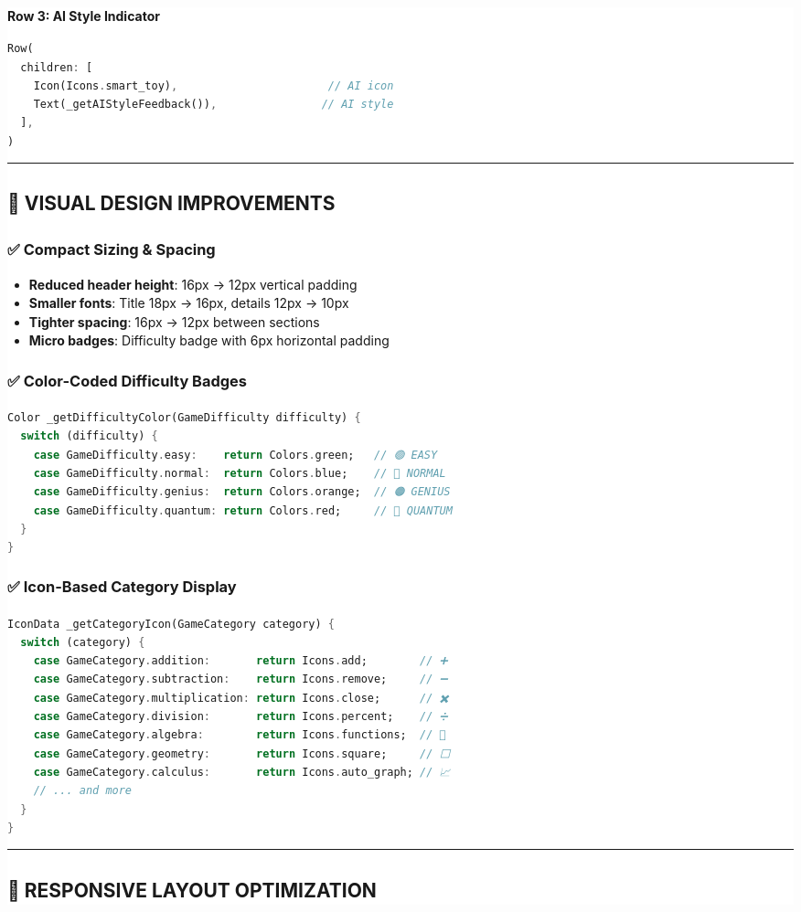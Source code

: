 **Row 3: AI Style Indicator**
```dart
Row(
  children: [
    Icon(Icons.smart_toy),                       // AI icon
    Text(_getAIStyleFeedback()),                // AI style
  ],
)
```

---

## 🎨 **VISUAL DESIGN IMPROVEMENTS**

### **✅ Compact Sizing & Spacing**
- **Reduced header height**: 16px → 12px vertical padding
- **Smaller fonts**: Title 18px → 16px, details 12px → 10px
- **Tighter spacing**: 16px → 12px between sections
- **Micro badges**: Difficulty badge with 6px horizontal padding

### **✅ Color-Coded Difficulty Badges**
```dart
Color _getDifficultyColor(GameDifficulty difficulty) {
  switch (difficulty) {
    case GameDifficulty.easy:    return Colors.green;   // 🟢 EASY
    case GameDifficulty.normal:  return Colors.blue;    // 🔵 NORMAL  
    case GameDifficulty.genius:  return Colors.orange;  // 🟠 GENIUS
    case GameDifficulty.quantum: return Colors.red;     // 🔴 QUANTUM
  }
}
```

### **✅ Icon-Based Category Display**
```dart
IconData _getCategoryIcon(GameCategory category) {
  switch (category) {
    case GameCategory.addition:       return Icons.add;        // ➕
    case GameCategory.subtraction:    return Icons.remove;     // ➖
    case GameCategory.multiplication: return Icons.close;      // ✖️
    case GameCategory.division:       return Icons.percent;    // ➗
    case GameCategory.algebra:        return Icons.functions;  // 🔢
    case GameCategory.geometry:       return Icons.square;     // ⬜
    case GameCategory.calculus:       return Icons.auto_graph; // 📈
    // ... and more
  }
}
```

---

## 📱 **RESPONSIVE LAYOUT OPTIMIZATION**
